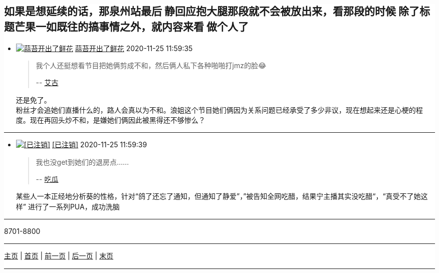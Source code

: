   如果是想延续的话，那泉州站最后 静回应抱大腿那段就不会被放出来，看那段的时候 除了标题芒果一如既往的搞事情之外，就内容来看 做个人了  
---
* [![蒜苔开出了鲜花](https://img3.doubanio.com/icon/u26765466-1.jpg)](https://www.douban.com/people/26765466/)    [蒜苔开出了鲜花](https://www.douban.com/people/26765466/)    2020-11-25 11:59:35  
  >我个人还挺想看节目把她俩剪成不和，然后俩人私下各种啪啪打jmz的脸😂  
  >
  >-- [艾古](https://www.douban.com/people/143272087/)  
  
  还是免了。  
  粉丝才会追她们直播什么的，路人会真以为不和。浪姐这个节目她们俩因为关系问题已经承受了多少非议，现在想起来还是心梗的程度。现在再回头炒不和，是嫌她们俩因此被黑得还不够惨么？  
---
* [![[已注销]](https://img1.doubanio.com/icon/user_normal.jpg)](https://www.douban.com/people/219008874/)    [[已注销]](https://www.douban.com/people/219008874/)    2020-11-25 11:59:39  
  >我也没get到她们的退房点……  
  >
  >-- [吃瓜](https://www.douban.com/people/219893584/)  
  
  某些人一本正经地分析葵的性格，针对“鸽了还忘了通知，但通知了静爱”，”被告知全网吃醋，结果宁主播其实没吃醋“，“真受不了她这样” 进行了一系列PUA，成功洗脑  
---

8701-8800

---

[主页](./main.md "main.md") | [首页](./comments1-100.md "comments1-100.md") | [前一页](./comments8601-8700.md "comments8601-8700.md") | [后一页](./comments8801-8900.md "comments8801-8900.md") | [末页](./comments10601-10700.md "comments10601-10700.md")  

---